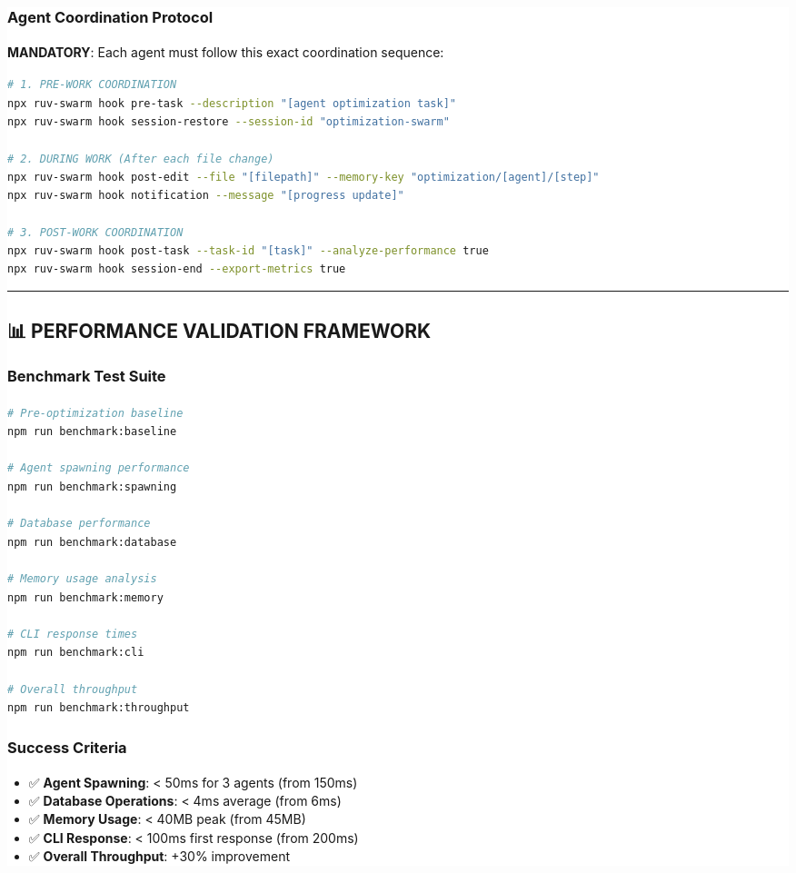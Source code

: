 ### Agent Coordination Protocol

**MANDATORY**: Each agent must follow this exact coordination sequence:

```bash
# 1. PRE-WORK COORDINATION
npx ruv-swarm hook pre-task --description "[agent optimization task]"
npx ruv-swarm hook session-restore --session-id "optimization-swarm"

# 2. DURING WORK (After each file change)
npx ruv-swarm hook post-edit --file "[filepath]" --memory-key "optimization/[agent]/[step]"
npx ruv-swarm hook notification --message "[progress update]"

# 3. POST-WORK COORDINATION  
npx ruv-swarm hook post-task --task-id "[task]" --analyze-performance true
npx ruv-swarm hook session-end --export-metrics true
```

---

## 📊 PERFORMANCE VALIDATION FRAMEWORK

### Benchmark Test Suite

```bash
# Pre-optimization baseline
npm run benchmark:baseline

# Agent spawning performance
npm run benchmark:spawning

# Database performance
npm run benchmark:database  

# Memory usage analysis
npm run benchmark:memory

# CLI response times
npm run benchmark:cli

# Overall throughput
npm run benchmark:throughput
```

### Success Criteria

- ✅ **Agent Spawning**: < 50ms for 3 agents (from 150ms)
- ✅ **Database Operations**: < 4ms average (from 6ms)
- ✅ **Memory Usage**: < 40MB peak (from 45MB)
- ✅ **CLI Response**: < 100ms first response (from 200ms)
- ✅ **Overall Throughput**: +30% improvement
